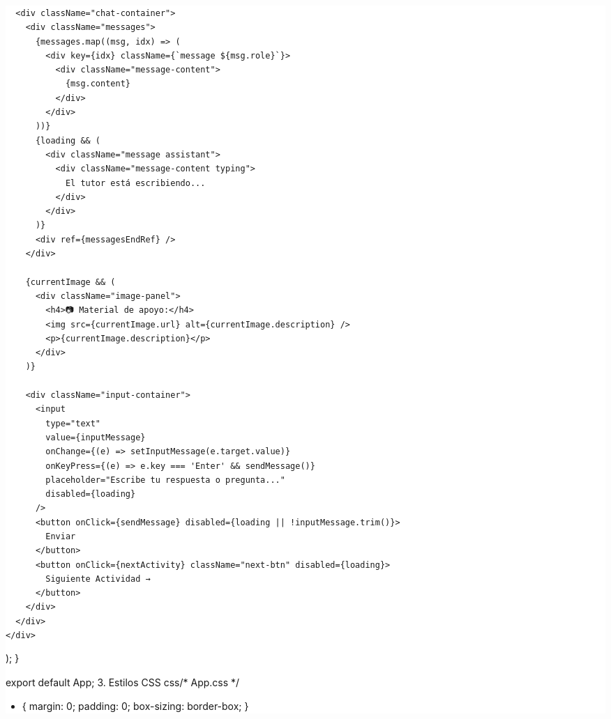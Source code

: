       <div className="chat-container">
        <div className="messages">
          {messages.map((msg, idx) => (
            <div key={idx} className={`message ${msg.role}`}>
              <div className="message-content">
                {msg.content}
              </div>
            </div>
          ))}
          {loading && (
            <div className="message assistant">
              <div className="message-content typing">
                El tutor está escribiendo...
              </div>
            </div>
          )}
          <div ref={messagesEndRef} />
        </div>

        {currentImage && (
          <div className="image-panel">
            <h4>📷 Material de apoyo:</h4>
            <img src={currentImage.url} alt={currentImage.description} />
            <p>{currentImage.description}</p>
          </div>
        )}

        <div className="input-container">
          <input
            type="text"
            value={inputMessage}
            onChange={(e) => setInputMessage(e.target.value)}
            onKeyPress={(e) => e.key === 'Enter' && sendMessage()}
            placeholder="Escribe tu respuesta o pregunta..."
            disabled={loading}
          />
          <button onClick={sendMessage} disabled={loading || !inputMessage.trim()}>
            Enviar
          </button>
          <button onClick={nextActivity} className="next-btn" disabled={loading}>
            Siguiente Actividad →
          </button>
        </div>
      </div>
    </div>
  );
}

export default App;
3. Estilos CSS
css/* App.css */
* {
  margin: 0;
  padding: 0;
  box-sizing: border-box;
}

